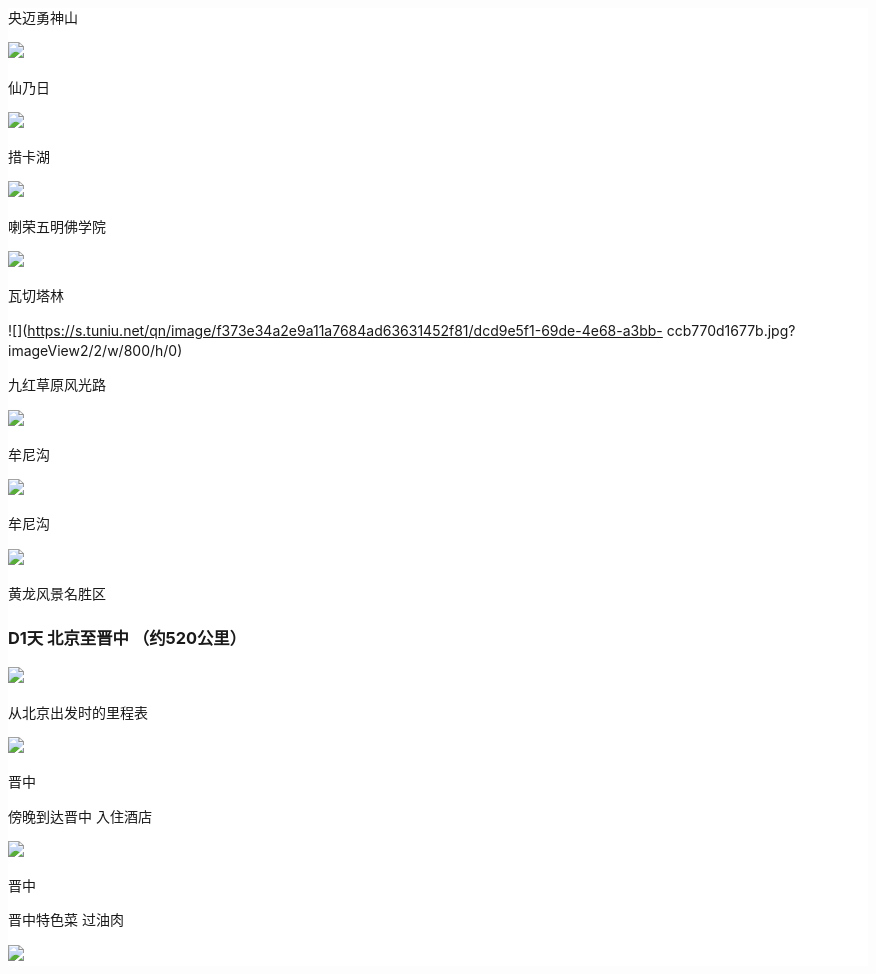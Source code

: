 央迈勇神山

![](https://s.tuniu.net/qn/image/f373e34a2e9a11a7684ad63631452f81/70c172b2-646a-481a-f951-6ac802f09df3.jpg?imageView2/2/w/800/h/0)

仙乃日

![](https://s.tuniu.net/qn/image/f373e34a2e9a11a7684ad63631452f81/109e3b6e-34cb-41ee-8209-d2afef49534b.jpg?imageView2/2/w/800/h/0)

措卡湖

![](https://s.tuniu.net/qn/image/f373e34a2e9a11a7684ad63631452f81/0d9fb7e0-554c-4001-b4d9-635882c8ae2b.jpg?imageView2/2/w/800/h/0)

喇荣五明佛学院

![](https://s.tuniu.net/qn/image/f373e34a2e9a11a7684ad63631452f81/f18f5fd6-c9e3-4ba5-a07a-58f7a05d69b5.jpg?imageView2/2/w/800/h/0)

瓦切塔林

![](https://s.tuniu.net/qn/image/f373e34a2e9a11a7684ad63631452f81/dcd9e5f1-69de-4e68-a3bb-
ccb770d1677b.jpg?imageView2/2/w/800/h/0)

九红草原风光路

![](https://s.tuniu.net/qn/image/f373e34a2e9a11a7684ad63631452f81/66373680-a1a9-421c-bac0-894826187fd2.jpg?imageView2/2/w/800/h/0)

牟尼沟

![](https://s.tuniu.net/qn/image/f373e34a2e9a11a7684ad63631452f81/2b8d3b3a-a85a-48b3-9aea-502f254ef8e8.jpg?imageView2/2/w/800/h/0)

牟尼沟

![](https://s.tuniu.net/qn/image/f373e34a2e9a11a7684ad63631452f81/ba5e43d3-5e11-4930-dd5a-f446fa52383e.jpg?imageView2/2/w/800/h/0)

黄龙风景名胜区

### D1天 北京至晋中 （约520公里）

![](https://s.tuniu.net/qn/image/f373e34a2e9a11a7684ad63631452f81/73bb4287-3ab3-48bb-a071-3538fba41673.jpg?imageView2/2/w/800/h/0)

从北京出发时的里程表

![](https://s.tuniu.net/qn/image/f373e34a2e9a11a7684ad63631452f81/a8b01d0f-40c1-481d-e46f-b8a5887fa92d.jpg?imageView2/2/w/800/h/0)

晋中

傍晚到达晋中 入住酒店

![](https://s.tuniu.net/qn/image/f373e34a2e9a11a7684ad63631452f81/d7504225-4755-4be1-9a0e-7c2ef3ec7c64.jpg?imageView2/2/w/800/h/0)

晋中

晋中特色菜 过油肉

![](https://s.tuniu.net/qn/image/f373e34a2e9a11a7684ad63631452f81/8dbda599-ec7d-43ff-d12b-953d8e2083ee.jpg?imageView2/2/w/800/h/0)
